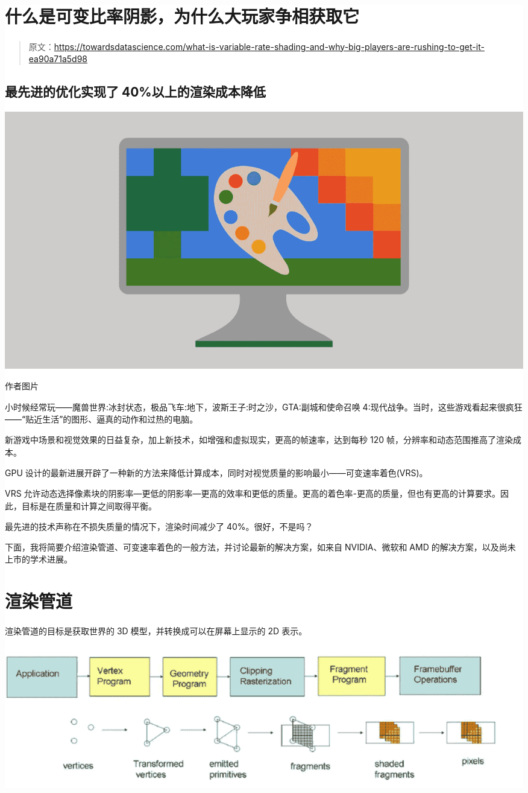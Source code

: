 # 什么是可变比率阴影，为什么大玩家争相获取它

> 原文：<https://towardsdatascience.com/what-is-variable-rate-shading-and-why-big-players-are-rushing-to-get-it-ea90a71a5d98>

## 最先进的优化实现了 40%以上的渲染成本降低

![](img/cc07f6e464152868ce10117f72bdcbee.png)

作者图片

小时候经常玩——魔兽世界:冰封状态，极品飞车:地下，波斯王子:时之沙，GTA:副城和使命召唤 4:现代战争。当时，这些游戏看起来很疯狂——“贴近生活”的图形、逼真的动作和过热的电脑。

新游戏中场景和视觉效果的日益复杂，加上新技术，如增强和虚拟现实，更高的帧速率，达到每秒 120 帧，分辨率和动态范围推高了渲染成本。

GPU 设计的最新进展开辟了一种新的方法来降低计算成本，同时对视觉质量的影响最小——可变速率着色(VRS)。

VRS 允许动态选择像素块的阴影率—更低的阴影率—更高的效率和更低的质量。更高的着色率-更高的质量，但也有更高的计算要求。因此，目标是在质量和计算之间取得平衡。

最先进的技术声称在不损失质量的情况下，渲染时间减少了 40%。很好，不是吗？

下面，我将简要介绍渲染管道、可变速率着色的一般方法，并讨论最新的解决方案，如来自 NVIDIA、微软和 AMD 的解决方案，以及尚未上市的学术进展。

# 渲染管道

渲染管道的目标是获取世界的 3D 模型，并转换成可以在屏幕上显示的 2D 表示。

![](img/326634149d04a7516503fd0a6fde82dc.png)
